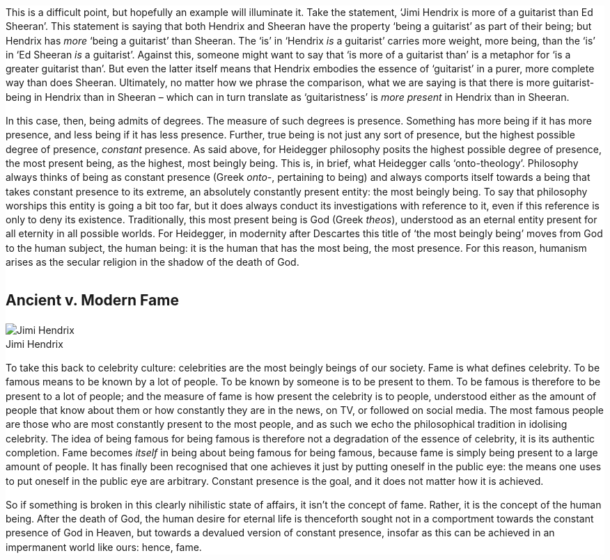 This is a difficult point, but hopefully an example will illuminate it. Take the statement, ‘Jimi Hendrix is more of a guitarist than Ed Sheeran’. This statement is saying that both Hendrix and Sheeran have the property ‘being a guitarist’ as part of their being; but Hendrix has _more_ ‘being a guitarist’ than Sheeran. The ‘is’ in ‘Hendrix _is_ a guitarist’ carries more weight, more being, than the ‘is’ in ‘Ed Sheeran _is_ a guitarist’. Against this, someone might want to say that ‘is more of a guitarist than’ is a metaphor for ‘is a greater guitarist than’. But even the latter itself means that Hendrix embodies the essence of ‘guitarist’ in a purer, more complete way than does Sheeran. Ultimately, no matter how we phrase the comparison, what we are saying is that there is more guitarist-being in Hendrix than in Sheeran – which can in turn translate as ‘guitaristness’ is _more present_ in Hendrix than in Sheeran.

In this case, then, being admits of degrees. The measure of such degrees is presence. Something has more being if it has more presence, and less being if it has less presence. Further, true being is not just any sort of presence, but the highest possible degree of presence, _constant_ presence. As said above, for Heidegger philosophy posits the highest possible degree of presence, the most present being, as the highest, most beingly being. This is, in brief, what Heidegger calls ‘onto-theology’. Philosophy always thinks of being as constant presence (Greek _onto-_, pertaining to being) and always comports itself towards a being that takes constant presence to its extreme, an absolutely constantly present entity: the most beingly being. To say that philosophy worships this entity is going a bit too far, but it does always conduct its investigations with reference to it, even if this reference is only to deny its existence. Traditionally, this most present being is God (Greek _theos_), understood as an eternal entity present for all eternity in all possible worlds. For Heidegger, in modernity after Descartes this title of ‘the most beingly being’ moves from God to the human subject, the human being: it is the human that has the most being, the most presence. For this reason, humanism arises as the secular religion in the shadow of the death of God.

## Ancient v. Modern Fame

![Jimi Hendrix](../_resources/4a8993d00e0a4b3081e7368c7523c35e.png)  
Jimi Hendrix

To take this back to celebrity culture: celebrities are the most beingly beings of our society. Fame is what defines celebrity. To be famous means to be known by a lot of people. To be known by someone is to be present to them. To be famous is therefore to be present to a lot of people; and the measure of fame is how present the celebrity is to people, understood either as the amount of people that know about them or how constantly they are in the news, on TV, or followed on social media. The most famous people are those who are most constantly present to the most people, and as such we echo the philosophical tradition in idolising celebrity. The idea of being famous for being famous is therefore not a degradation of the essence of celebrity, it is its authentic completion. Fame becomes _itself_ in being about being famous for being famous, because fame is simply being present to a large amount of people. It has finally been recognised that one achieves it just by putting oneself in the public eye: the means one uses to put oneself in the public eye are arbitrary. Constant presence is the goal, and it does not matter how it is achieved.

So if something is broken in this clearly nihilistic state of affairs, it isn’t the concept of fame. Rather, it is the concept of the human being. After the death of God, the human desire for eternal life is thenceforth sought not in a comportment towards the constant presence of God in Heaven, but towards a devalued version of constant presence, insofar as this can be achieved in an impermanent world like ours: hence, fame.
